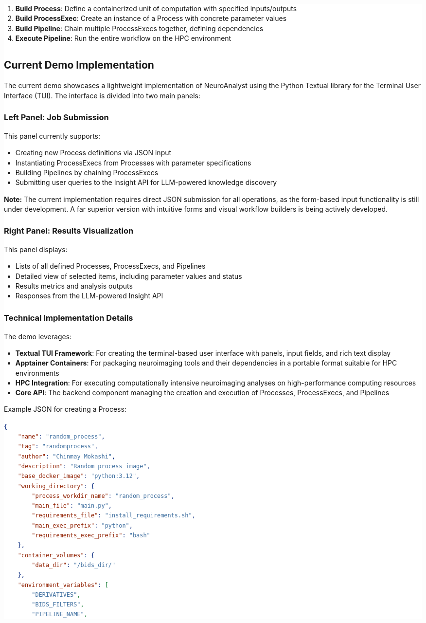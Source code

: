 1. **Build Process**: Define a containerized unit of computation with specified inputs/outputs
2. **Build ProcessExec**: Create an instance of a Process with concrete parameter values
3. **Build Pipeline**: Chain multiple ProcessExecs together, defining dependencies
4. **Execute Pipeline**: Run the entire workflow on the HPC environment

## Current Demo Implementation

The current demo showcases a lightweight implementation of NeuroAnalyst using the Python Textual library for the Terminal User Interface (TUI). The interface is divided into two main panels:

### Left Panel: Job Submission

This panel currently supports:
- Creating new Process definitions via JSON input
- Instantiating ProcessExecs from Processes with parameter specifications
- Building Pipelines by chaining ProcessExecs
- Submitting user queries to the Insight API for LLM-powered knowledge discovery

**Note:** The current implementation requires direct JSON submission for all operations, as the form-based input functionality is still under development. A far superior version with intuitive forms and visual workflow builders is being actively developed.

### Right Panel: Results Visualization

This panel displays:
- Lists of all defined Processes, ProcessExecs, and Pipelines
- Detailed view of selected items, including parameter values and status
- Results metrics and analysis outputs
- Responses from the LLM-powered Insight API

### Technical Implementation Details

The demo leverages:
- **Textual TUI Framework**: For creating the terminal-based user interface with panels, input fields, and rich text display
- **Apptainer Containers**: For packaging neuroimaging tools and their dependencies in a portable format suitable for HPC environments
- **HPC Integration**: For executing computationally intensive neuroimaging analyses on high-performance computing resources
- **Core API**: The backend component managing the creation and execution of Processes, ProcessExecs, and Pipelines

Example JSON for creating a Process:

```json
{
    "name": "random_process",
    "tag": "randomprocess",
    "author": "Chinmay Mokashi",
    "description": "Random process image",
    "base_docker_image": "python:3.12",
    "working_directory": {
        "process_workdir_name": "random_process",
        "main_file": "main.py",
        "requirements_file": "install_requirements.sh",
        "main_exec_prefix": "python",
        "requirements_exec_prefix": "bash"
    },
    "container_volumes": {
        "data_dir": "/bids_dir/"
    },
    "environment_variables": [
        "DERIVATIVES",
        "BIDS_FILTERS",
        "PIPELINE_NAME",
```